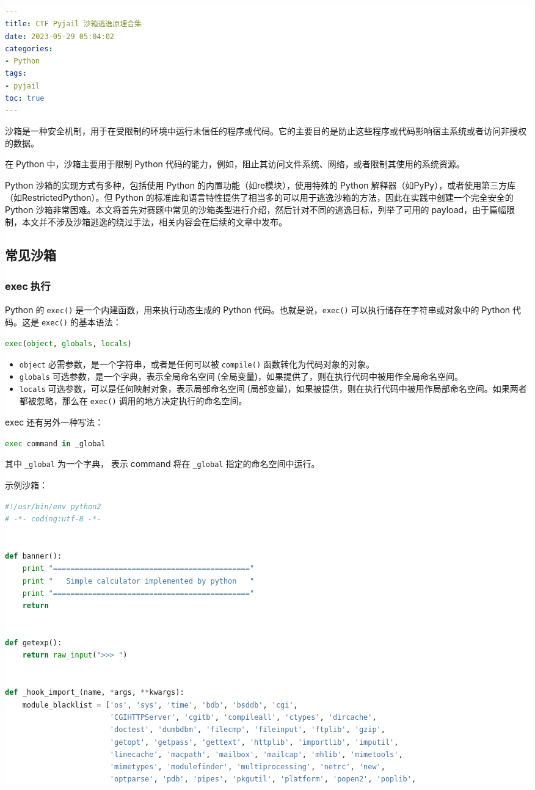 ```yaml
---
title: CTF Pyjail 沙箱逃逸原理合集
date: 2023-05-29 05:04:02
categories:
- Python
tags:
- pyjail
toc: true
---
```



沙箱是一种安全机制，用于在受限制的环境中运行未信任的程序或代码。它的主要目的是防止这些程序或代码影响宿主系统或者访问非授权的数据。

在 Python 中，沙箱主要用于限制 Python 代码的能力，例如，阻止其访问文件系统、网络，或者限制其使用的系统资源。

Python 沙箱的实现方式有多种，包括使用 Python 的内置功能（如re模块），使用特殊的 Python 解释器（如PyPy），或者使用第三方库（如RestrictedPython）。但 Python 的标准库和语言特性提供了相当多的可以用于逃逸沙箱的方法，因此在实践中创建一个完全安全的 Python 沙箱非常困难。本文将首先对赛题中常见的沙箱类型进行介绍，然后针对不同的逃逸目标，列举了可用的 payload，由于篇幅限制，本文并不涉及沙箱逃逸的绕过手法，相关内容会在后续的文章中发布。

## 常见沙箱

### exec 执行

Python 的 `exec()` 是一个内建函数，用来执行动态生成的 Python 代码。也就是说，`exec()` 可以执行储存在字符串或对象中的 Python 代码。这是 `exec()` 的基本语法：

```python
exec(object, globals, locals)
```

- `object` 必需参数，是一个字符串，或者是任何可以被 `compile()` 函数转化为代码对象的对象。
- `globals` 可选参数，是一个字典，表示全局命名空间 (全局变量)，如果提供了，则在执行代码中被用作全局命名空间。
- `locals` 可选参数，可以是任何映射对象，表示局部命名空间 (局部变量)，如果被提供，则在执行代码中被用作局部命名空间。如果两者都被忽略，那么在 `exec()` 调用的地方决定执行的命名空间。

exec 还有另外一种写法：
```py
exec command in _global
``` 
其中 `_global` 为一个字典， 表示 command 将在 `_global` 指定的命名空间中运行。

示例沙箱：
```py
#!/usr/bin/env python2
# -*- coding:utf-8 -*-


def banner():
    print "============================================="
    print "   Simple calculator implemented by python   "
    print "============================================="
    return


def getexp():
    return raw_input(">>> ")


def _hook_import_(name, *args, **kwargs):
    module_blacklist = ['os', 'sys', 'time', 'bdb', 'bsddb', 'cgi',
                        'CGIHTTPServer', 'cgitb', 'compileall', 'ctypes', 'dircache',
                        'doctest', 'dumbdbm', 'filecmp', 'fileinput', 'ftplib', 'gzip',
                        'getopt', 'getpass', 'gettext', 'httplib', 'importlib', 'imputil',
                        'linecache', 'macpath', 'mailbox', 'mailcap', 'mhlib', 'mimetools',
                        'mimetypes', 'modulefinder', 'multiprocessing', 'netrc', 'new',
                        'optparse', 'pdb', 'pipes', 'pkgutil', 'platform', 'popen2', 'poplib',
```